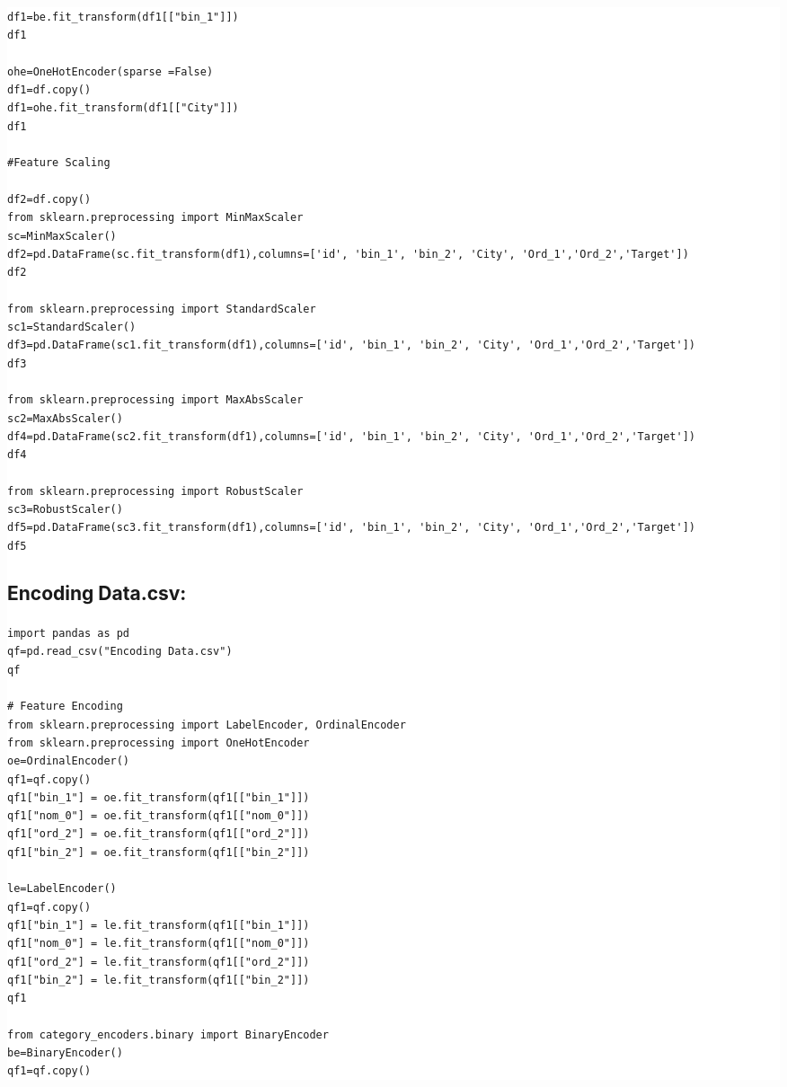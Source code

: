 ```
df1=be.fit_transform(df1[["bin_1"]])
df1

ohe=OneHotEncoder(sparse =False)
df1=df.copy()
df1=ohe.fit_transform(df1[["City"]])
df1

#Feature Scaling

df2=df.copy()
from sklearn.preprocessing import MinMaxScaler
sc=MinMaxScaler()
df2=pd.DataFrame(sc.fit_transform(df1),columns=['id', 'bin_1', 'bin_2', 'City', 'Ord_1','Ord_2','Target'])
df2

from sklearn.preprocessing import StandardScaler
sc1=StandardScaler()
df3=pd.DataFrame(sc1.fit_transform(df1),columns=['id', 'bin_1', 'bin_2', 'City', 'Ord_1','Ord_2','Target'])
df3

from sklearn.preprocessing import MaxAbsScaler
sc2=MaxAbsScaler()
df4=pd.DataFrame(sc2.fit_transform(df1),columns=['id', 'bin_1', 'bin_2', 'City', 'Ord_1','Ord_2','Target'])
df4

from sklearn.preprocessing import RobustScaler
sc3=RobustScaler()
df5=pd.DataFrame(sc3.fit_transform(df1),columns=['id', 'bin_1', 'bin_2', 'City', 'Ord_1','Ord_2','Target'])
df5
```
## Encoding Data.csv:
```
import pandas as pd
qf=pd.read_csv("Encoding Data.csv")
qf

# Feature Encoding
from sklearn.preprocessing import LabelEncoder, OrdinalEncoder
from sklearn.preprocessing import OneHotEncoder
oe=OrdinalEncoder()
qf1=qf.copy()
qf1["bin_1"] = oe.fit_transform(qf1[["bin_1"]])
qf1["nom_0"] = oe.fit_transform(qf1[["nom_0"]])
qf1["ord_2"] = oe.fit_transform(qf1[["ord_2"]])
qf1["bin_2"] = oe.fit_transform(qf1[["bin_2"]])

le=LabelEncoder()
qf1=qf.copy()
qf1["bin_1"] = le.fit_transform(qf1[["bin_1"]])
qf1["nom_0"] = le.fit_transform(qf1[["nom_0"]])
qf1["ord_2"] = le.fit_transform(qf1[["ord_2"]])
qf1["bin_2"] = le.fit_transform(qf1[["bin_2"]])
qf1

from category_encoders.binary import BinaryEncoder
be=BinaryEncoder()
qf1=qf.copy()
```